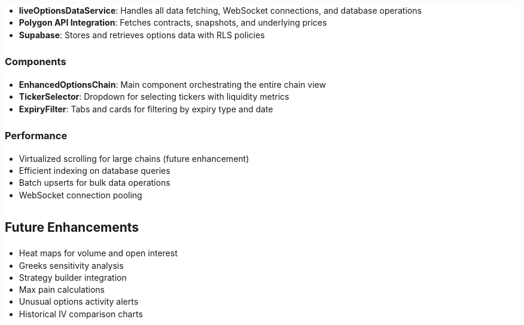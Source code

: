 - **liveOptionsDataService**: Handles all data fetching, WebSocket connections, and database operations
- **Polygon API Integration**: Fetches contracts, snapshots, and underlying prices
- **Supabase**: Stores and retrieves options data with RLS policies

### Components

- **EnhancedOptionsChain**: Main component orchestrating the entire chain view
- **TickerSelector**: Dropdown for selecting tickers with liquidity metrics
- **ExpiryFilter**: Tabs and cards for filtering by expiry type and date

### Performance

- Virtualized scrolling for large chains (future enhancement)
- Efficient indexing on database queries
- Batch upserts for bulk data operations
- WebSocket connection pooling

## Future Enhancements

- Heat maps for volume and open interest
- Greeks sensitivity analysis
- Strategy builder integration
- Max pain calculations
- Unusual options activity alerts
- Historical IV comparison charts

